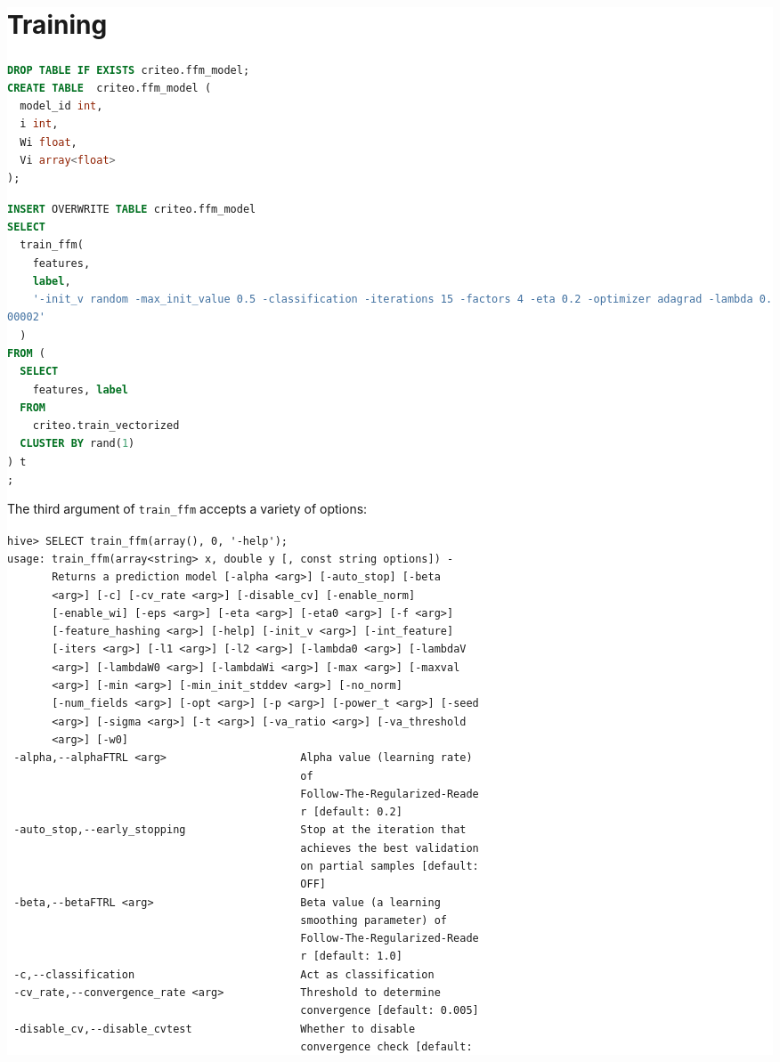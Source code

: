 ```sql
```

# Training

```sql
DROP TABLE IF EXISTS criteo.ffm_model;
CREATE TABLE  criteo.ffm_model (
  model_id int,
  i int,
  Wi float,
  Vi array<float>
);
```

```sql
INSERT OVERWRITE TABLE criteo.ffm_model
SELECT
  train_ffm(
    features,
    label,
    '-init_v random -max_init_value 0.5 -classification -iterations 15 -factors 4 -eta 0.2 -optimizer adagrad -lambda 0.00002'
  )
FROM (
  SELECT
    features, label
  FROM
    criteo.train_vectorized
  CLUSTER BY rand(1)
) t
;
```

The third argument of `train_ffm` accepts a variety of options:

```
hive> SELECT train_ffm(array(), 0, '-help');
usage: train_ffm(array<string> x, double y [, const string options]) -
       Returns a prediction model [-alpha <arg>] [-auto_stop] [-beta
       <arg>] [-c] [-cv_rate <arg>] [-disable_cv] [-enable_norm]
       [-enable_wi] [-eps <arg>] [-eta <arg>] [-eta0 <arg>] [-f <arg>]
       [-feature_hashing <arg>] [-help] [-init_v <arg>] [-int_feature]
       [-iters <arg>] [-l1 <arg>] [-l2 <arg>] [-lambda0 <arg>] [-lambdaV
       <arg>] [-lambdaW0 <arg>] [-lambdaWi <arg>] [-max <arg>] [-maxval
       <arg>] [-min <arg>] [-min_init_stddev <arg>] [-no_norm]
       [-num_fields <arg>] [-opt <arg>] [-p <arg>] [-power_t <arg>] [-seed
       <arg>] [-sigma <arg>] [-t <arg>] [-va_ratio <arg>] [-va_threshold
       <arg>] [-w0]
 -alpha,--alphaFTRL <arg>                     Alpha value (learning rate)
                                              of
                                              Follow-The-Regularized-Reade
                                              r [default: 0.2]
 -auto_stop,--early_stopping                  Stop at the iteration that
                                              achieves the best validation
                                              on partial samples [default:
                                              OFF]
 -beta,--betaFTRL <arg>                       Beta value (a learning
                                              smoothing parameter) of
                                              Follow-The-Regularized-Reade
                                              r [default: 1.0]
 -c,--classification                          Act as classification
 -cv_rate,--convergence_rate <arg>            Threshold to determine
                                              convergence [default: 0.005]
 -disable_cv,--disable_cvtest                 Whether to disable
                                              convergence check [default:
```